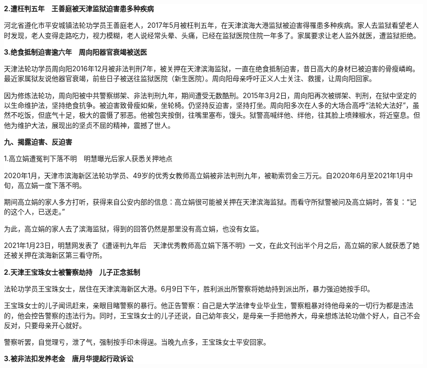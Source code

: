  <p>
  <strong>
   2.遭枉判五年　王善庭被天津监狱迫害患多种疾病
  </strong>
 </p>
 <p>
  河北省遵化市平安城镇法轮功学员王善庭老人，2017年5月被枉判五年，在天津滨海大港监狱被迫害得罹患多种疾病。家人去监狱看望老人时发现，老人变得走路吃力，视力模糊，老人说经常头晕、头痛，已经在监狱医院住院一年多了。家属要求让老人监外就医，遭监狱拒绝。
 </p>
 <p>
  <strong>
   3.绝食抵制迫害逾六年　周向阳器官衰竭被送医
  </strong>
 </p>
 <p>
  天津法轮功学员周向阳2016年12月被非法判刑7年，被关押在天津滨海监狱，一直在绝食抵制迫害，昔日高大的身材已被迫害的骨瘦嶙峋。最近家属狱友说他器官衰竭，前些日子被送往监狱医院（新生医院）。周向阳母亲呼吁正义人士关注、救援，让周向阳回家。
 </p>
 <p>
  因为修炼法轮功，周向阳被中共警察绑架、非法判刑九年，期间遭受无数酷刑。2015年3月2日，周向阳再次被绑架、判刑，在狱中坚定的以生命维护法，坚持绝食抗争。被迫害致骨瘦如柴，坐轮椅。仍坚持反迫害，坚持打坐。周向阳多次在人多的大场合高呼“法轮大法好”，虽然不吃饭，但底气十足，极大的震慑了邪恶。他被包夹按倒，往嘴里塞布，馒头。狱警高喊绊他、绊他，往其脸上喷辣椒水，将近窒息。但他为维护大法，展现出的坚贞不屈的精神，震撼了世人。
 </p>
 <p>
  <strong>
   九、揭露迫害、反迫害
  </strong>
 </p>
 <p>
  1.高立娟遭冤判下落不明　明慧曝光后家人获悉关押地点
 </p>
 <p>
  2020年1月，天津市滨海新区法轮功学员、49岁的优秀女教师高立娟被非法判刑九年，被勒索罚金三万元。自2020年6月至2021年1月中旬，高立娟一度下落不明。
 </p>
 <p>
  期间高立娟的家人多方打听，获得来自公安内部的信息：高立娟很可能被关押在天津滨海监狱。而看守所狱警被问及高立娟时，答复：“记的这个人，已送走。”
 </p>
 <p>
  为此，高立娟的家人去了滨海监狱，得到的回答仍然是那里没有高立娟，也没有女监。
 </p>
 <p>
  2021年1月23日，明慧网发表了《遭诬判九年后　天津优秀教师高立娟下落不明》一文，在此文刊出半个月之后，高立娟的家人就获悉了她还被关押在滨海新区第三看守所。
 </p>
 <p>
  <strong>
   2.天津王宝珠女士被警察劫持　儿子正念抵制
  </strong>
 </p>
 <p>
  法轮功学员王宝珠女士，居住在天津滨海新区大港。6月9日下午，胜利派出所警察将她劫持到派出所，暴力强迫她按手印。
 </p>
 <p>
  王宝珠女士的儿子闻讯赶来，亲眼目睹警察的暴行。他正告警察：自己是大学法律专业毕业生，警察粗暴对待他母亲的一切行为都是违法的，他会控告警察的违法行为。同时，王宝珠女士的儿子还说，自己幼年丧父，是母亲一手把他养大，母亲想炼法轮功做个好人，自己不会反对，只要母亲开心就好。
 </p>
 <p>
  警察听罢，自觉理亏，泄了气，强制按手印未得逞。当晚九点多，王宝珠女士平安回家。
 </p>
 <p>
  <strong>
   3.被非法扣发养老金　唐月华提起行政诉讼
  </strong>
 </p>
 <p>